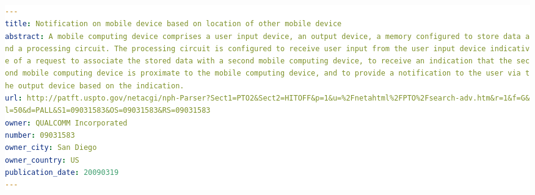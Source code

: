 ```yaml
---
title: Notification on mobile device based on location of other mobile device
abstract: A mobile computing device comprises a user input device, an output device, a memory configured to store data and a processing circuit. The processing circuit is configured to receive user input from the user input device indicative of a request to associate the stored data with a second mobile computing device, to receive an indication that the second mobile computing device is proximate to the mobile computing device, and to provide a notification to the user via the output device based on the indication.
url: http://patft.uspto.gov/netacgi/nph-Parser?Sect1=PTO2&Sect2=HITOFF&p=1&u=%2Fnetahtml%2FPTO%2Fsearch-adv.htm&r=1&f=G&l=50&d=PALL&S1=09031583&OS=09031583&RS=09031583
owner: QUALCOMM Incorporated
number: 09031583
owner_city: San Diego
owner_country: US
publication_date: 20090319
---
```

